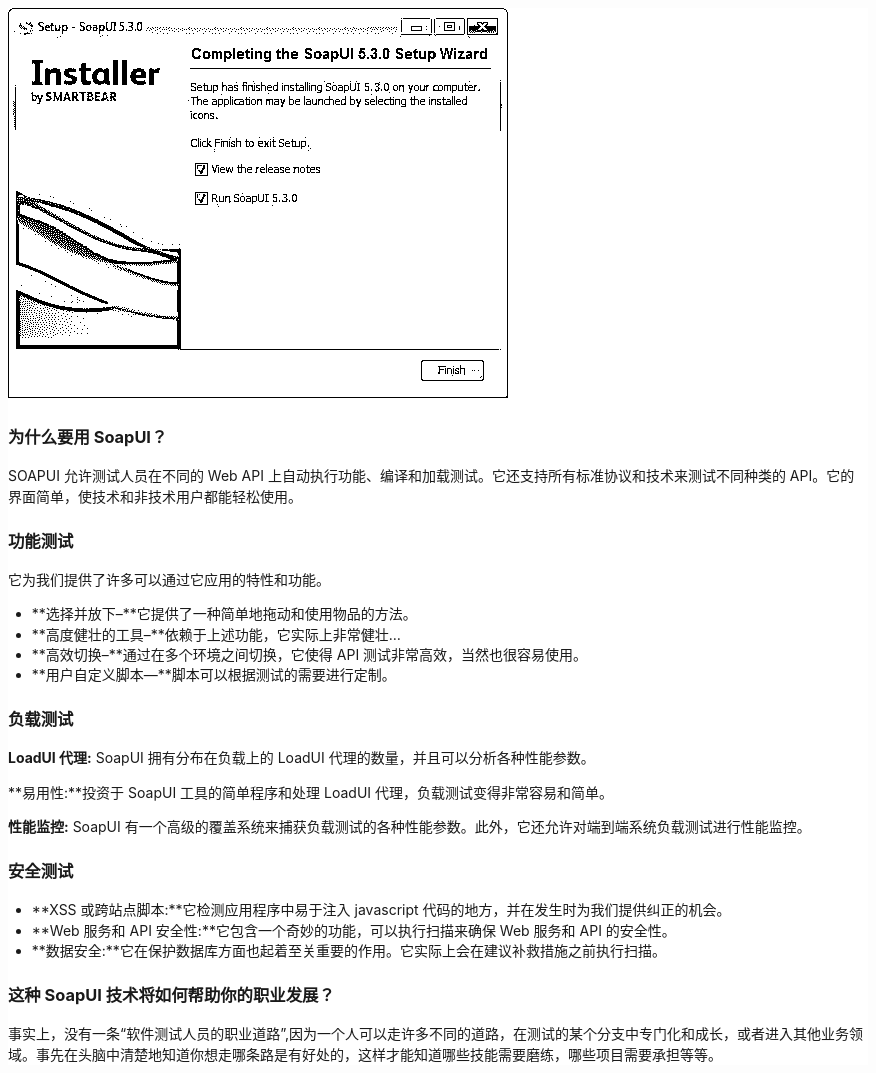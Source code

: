 ![what is soapUI](img/0760604b3fffc7a8bf0516d925497fd6.png)



### 为什么要用 SoapUI？

SOAPUI 允许测试人员在不同的 Web API 上自动执行功能、编译和加载测试。它还支持所有标准协议和技术来测试不同种类的 API。它的界面简单，使技术和非技术用户都能轻松使用。

### 功能测试

它为我们提供了许多可以通过它应用的特性和功能。

*   **选择并放下–**它提供了一种简单地拖动和使用物品的方法。
*   **高度健壮的工具–**依赖于上述功能，它实际上非常健壮…
*   **高效切换–**通过在多个环境之间切换，它使得 API 测试非常高效，当然也很容易使用。
*   **用户自定义脚本—**脚本可以根据测试的需要进行定制。

### 负载测试

**LoadUI 代理:** SoapUI 拥有分布在负载上的 LoadUI 代理的数量，并且可以分析各种性能参数。

**易用性:**投资于 SoapUI 工具的简单程序和处理 LoadUI 代理，负载测试变得非常容易和简单。

**性能监控:** SoapUI 有一个高级的覆盖系统来捕获负载测试的各种性能参数。此外，它还允许对端到端系统负载测试进行性能监控。

### 安全测试

*   **XSS 或跨站点脚本:**它检测应用程序中易于注入 javascript 代码的地方，并在发生时为我们提供纠正的机会。
*   **Web 服务和 API 安全性:**它包含一个奇妙的功能，可以执行扫描来确保 Web 服务和 API 的安全性。
*   **数据安全:**它在保护数据库方面也起着至关重要的作用。它实际上会在建议补救措施之前执行扫描。

### 这种 SoapUI 技术将如何帮助你的职业发展？

事实上，没有一条“软件测试人员的职业道路”,因为一个人可以走许多不同的道路，在测试的某个分支中专门化和成长，或者进入其他业务领域。事先在头脑中清楚地知道你想走哪条路是有好处的，这样才能知道哪些技能需要磨练，哪些项目需要承担等等。
